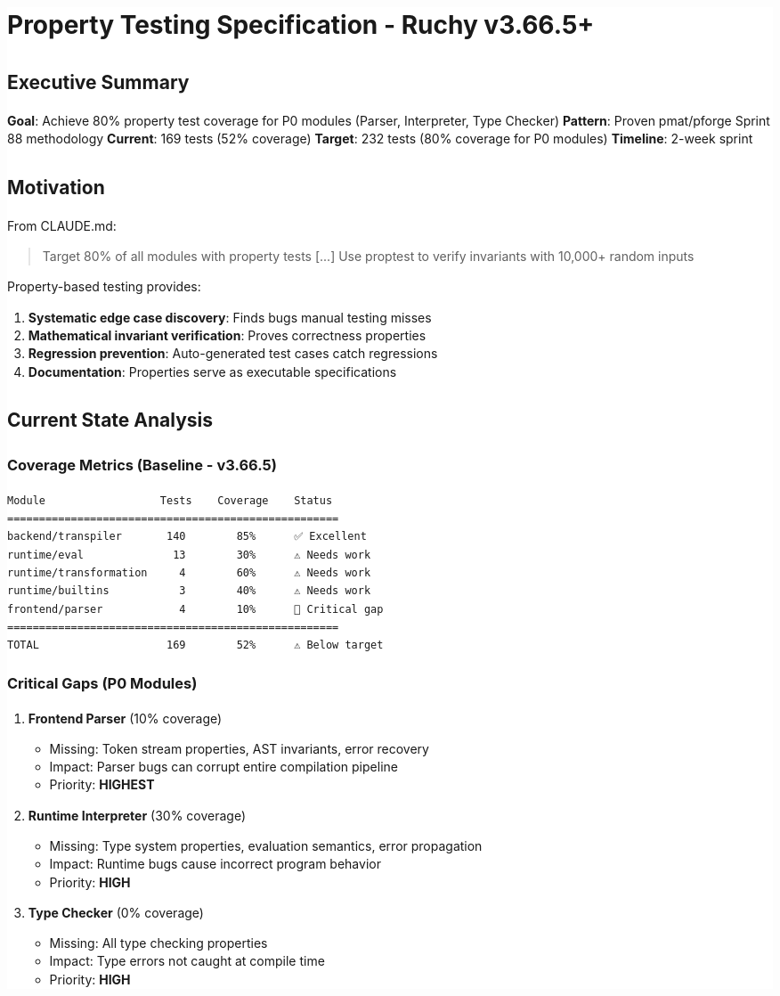 # Property Testing Specification - Ruchy v3.66.5+

## Executive Summary

**Goal**: Achieve 80% property test coverage for P0 modules (Parser, Interpreter, Type Checker)
**Pattern**: Proven pmat/pforge Sprint 88 methodology
**Current**: 169 tests (52% coverage)
**Target**: 232 tests (80% coverage for P0 modules)
**Timeline**: 2-week sprint

## Motivation

From CLAUDE.md:
> Target 80% of all modules with property tests [...] Use proptest to verify invariants with 10,000+ random inputs

Property-based testing provides:
1. **Systematic edge case discovery**: Finds bugs manual testing misses
2. **Mathematical invariant verification**: Proves correctness properties
3. **Regression prevention**: Auto-generated test cases catch regressions
4. **Documentation**: Properties serve as executable specifications

## Current State Analysis

### Coverage Metrics (Baseline - v3.66.5)

```
Module                  Tests    Coverage    Status
====================================================
backend/transpiler       140        85%      ✅ Excellent
runtime/eval              13        30%      ⚠️ Needs work
runtime/transformation     4        60%      ⚠️ Needs work
runtime/builtins           3        40%      ⚠️ Needs work
frontend/parser            4        10%      🚨 Critical gap
====================================================
TOTAL                    169        52%      ⚠️ Below target
```

### Critical Gaps (P0 Modules)

1. **Frontend Parser** (10% coverage)
   - Missing: Token stream properties, AST invariants, error recovery
   - Impact: Parser bugs can corrupt entire compilation pipeline
   - Priority: **HIGHEST**

2. **Runtime Interpreter** (30% coverage)
   - Missing: Type system properties, evaluation semantics, error propagation
   - Impact: Runtime bugs cause incorrect program behavior
   - Priority: **HIGH**

3. **Type Checker** (0% coverage)
   - Missing: All type checking properties
   - Impact: Type errors not caught at compile time
   - Priority: **HIGH**
